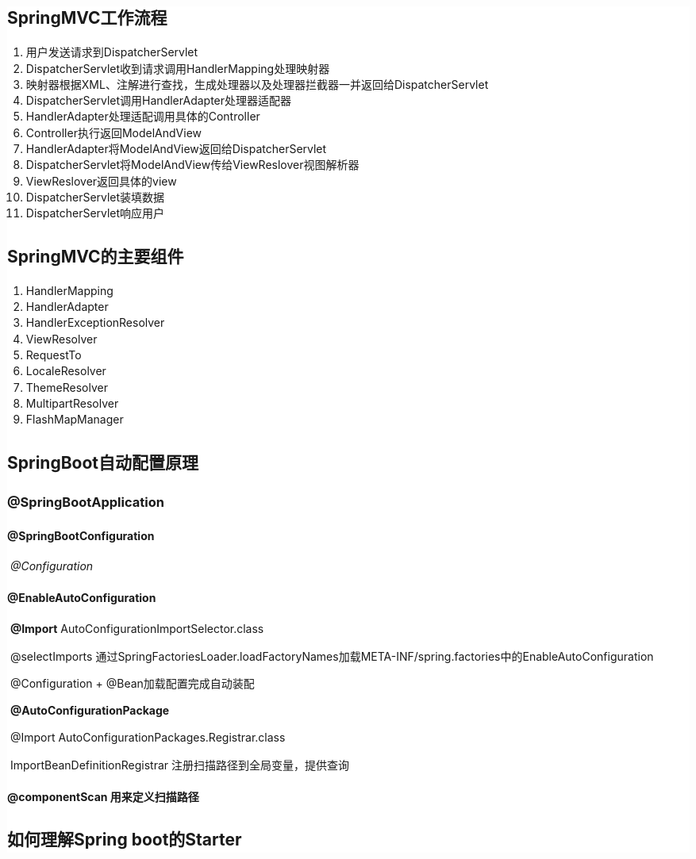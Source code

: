 ## SpringMVC工作流程

1. 用户发送请求到DispatcherServlet
2. DispatcherServlet收到请求调用HandlerMapping处理映射器
3. 映射器根据XML、注解进行查找，生成处理器以及处理器拦截器一并返回给DispatcherServlet
4. DispatcherServlet调用HandlerAdapter处理器适配器
5. HandlerAdapter处理适配调用具体的Controller
6. Controller执行返回ModelAndView
7. HandlerAdapter将ModelAndView返回给DispatcherServlet
8. DispatcherServlet将ModelAndView传给ViewReslover视图解析器
9. ViewReslover返回具体的view
10. DispatcherServlet装填数据
11. DispatcherServlet响应用户

## SpringMVC的主要组件

1. HandlerMapping
2. HandlerAdapter
3. HandlerExceptionResolver
4. ViewResolver
5. RequestTo
6. LocaleResolver
7. ThemeResolver
8. MultipartResolver
9. FlashMapManager

## SpringBoot自动配置原理



### @SpringBootApplication

#### 	@SpringBootConfiguration

​			*@Configuration*

#### 	@EnableAutoConfiguration

​			**@Import** AutoConfigurationImportSelector.class

​				@selectImports  通过SpringFactoriesLoader.loadFactoryNames加载META-INF/spring.factories中的EnableAutoConfiguration

​					@Configuration + @Bean加载配置完成自动装配

​			**@AutoConfigurationPackage**

​				@Import   AutoConfigurationPackages.Registrar.class

​					ImportBeanDefinitionRegistrar 注册扫描路径到全局变量，提供查询

#### 	@componentScan 用来定义扫描路径

## 如何理解Spring boot的Starter
